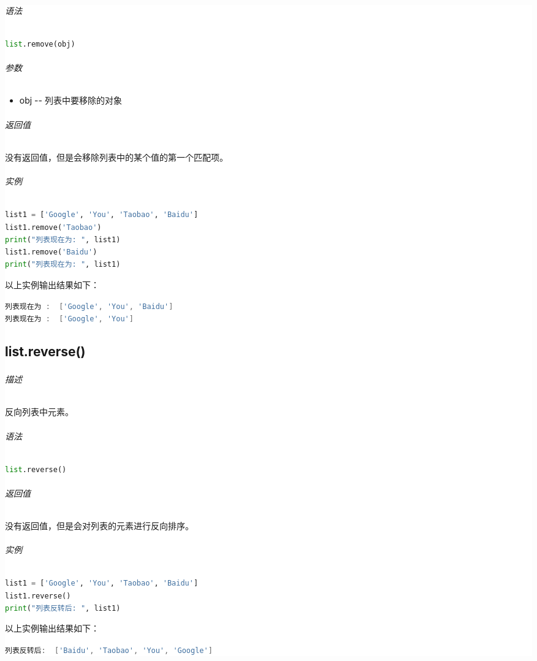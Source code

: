 ###### 语法

```python
list.remove(obj)
```

###### 参数

- obj -- 列表中要移除的对象

###### 返回值

没有返回值，但是会移除列表中的某个值的第一个匹配项。

###### 实例

```python
list1 = ['Google', 'You', 'Taobao', 'Baidu']
list1.remove('Taobao')
print("列表现在为: ", list1)
list1.remove('Baidu')
print("列表现在为: ", list1)
```

以上实例输出结果如下：

```powershell
列表现在为 :  ['Google', 'You', 'Baidu']
列表现在为 :  ['Google', 'You']
```

## list.reverse()

###### 描述

反向列表中元素。

###### 语法

```python
list.reverse()
```

###### 返回值

没有返回值，但是会对列表的元素进行反向排序。

###### 实例

```python
list1 = ['Google', 'You', 'Taobao', 'Baidu']
list1.reverse()
print("列表反转后: ", list1)
```

以上实例输出结果如下：

```powershell
列表反转后:  ['Baidu', 'Taobao', 'You', 'Google']
```
